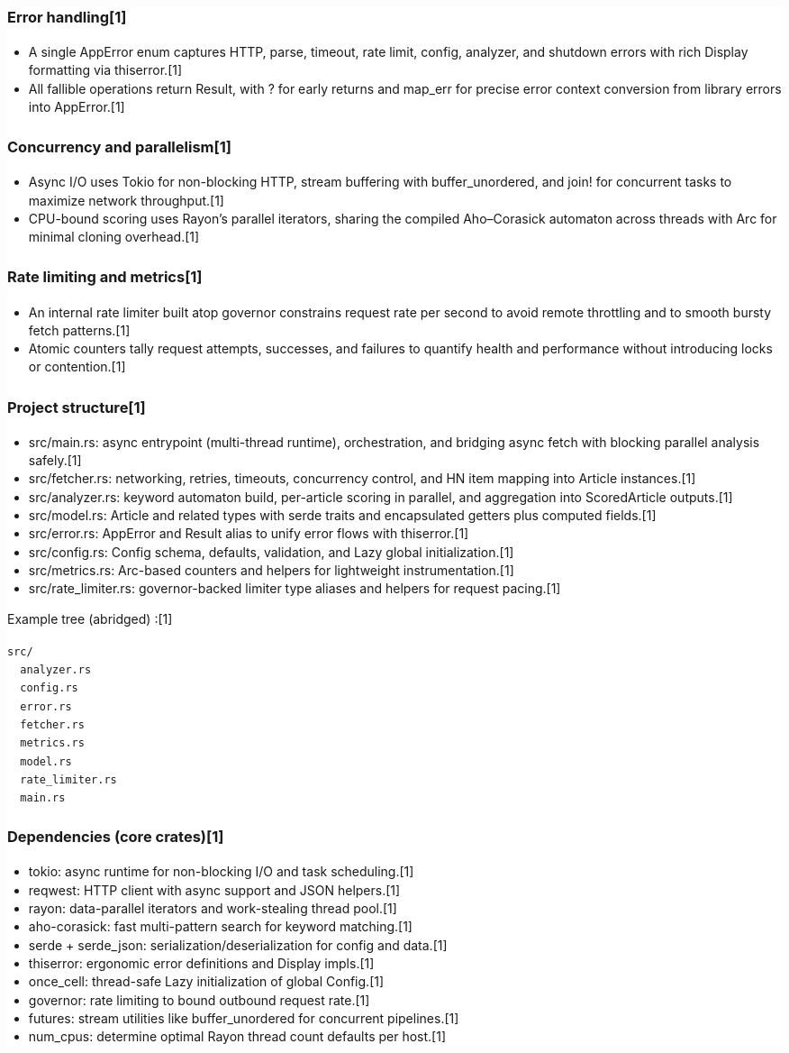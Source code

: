 ### Error handling[1]
- A single AppError enum captures HTTP, parse, timeout, rate limit, config, analyzer, and shutdown errors with rich Display formatting via thiserror.[1]
- All fallible operations return Result<T>, with ? for early returns and map_err for precise error context conversion from library errors into AppError.[1]

### Concurrency and parallelism[1]
- Async I/O uses Tokio for non-blocking HTTP, stream buffering with buffer_unordered, and join! for concurrent tasks to maximize network throughput.[1]
- CPU-bound scoring uses Rayon’s parallel iterators, sharing the compiled Aho–Corasick automaton across threads with Arc for minimal cloning overhead.[1]

### Rate limiting and metrics[1]
- An internal rate limiter built atop governor constrains request rate per second to avoid remote throttling and to smooth bursty fetch patterns.[1]
- Atomic counters tally request attempts, successes, and failures to quantify health and performance without introducing locks or contention.[1]

### Project structure[1]
- src/main.rs: async entrypoint (multi-thread runtime), orchestration, and bridging async fetch with blocking parallel analysis safely.[1]
- src/fetcher.rs: networking, retries, timeouts, concurrency control, and HN item mapping into Article instances.[1]
- src/analyzer.rs: keyword automaton build, per-article scoring in parallel, and aggregation into ScoredArticle outputs.[1]
- src/model.rs: Article and related types with serde traits and encapsulated getters plus computed fields.[1]
- src/error.rs: AppError and Result<T> alias to unify error flows with thiserror.[1]
- src/config.rs: Config schema, defaults, validation, and Lazy global initialization.[1]
- src/metrics.rs: Arc<AtomicU64>-based counters and helpers for lightweight instrumentation.[1]
- src/rate_limiter.rs: governor-backed limiter type aliases and helpers for request pacing.[1]

Example tree (abridged) :[1]
```text
src/
  analyzer.rs
  config.rs
  error.rs
  fetcher.rs
  metrics.rs
  model.rs
  rate_limiter.rs
  main.rs
```

### Dependencies (core crates)[1]
- tokio: async runtime for non-blocking I/O and task scheduling.[1]
- reqwest: HTTP client with async support and JSON helpers.[1]
- rayon: data-parallel iterators and work-stealing thread pool.[1]
- aho-corasick: fast multi-pattern search for keyword matching.[1]
- serde + serde_json: serialization/deserialization for config and data.[1]
- thiserror: ergonomic error definitions and Display impls.[1]
- once_cell: thread-safe Lazy initialization of global Config.[1]
- governor: rate limiting to bound outbound request rate.[1]
- futures: stream utilities like buffer_unordered for concurrent pipelines.[1]
- num_cpus: determine optimal Rayon thread count defaults per host.[1]
